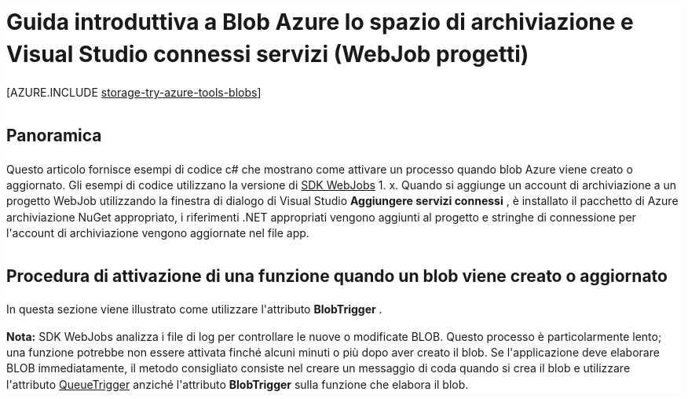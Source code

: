 <properties
    pageTitle="Guida introduttiva a blob lo spazio di archiviazione e Visual Studio connessi servizi (WebJob progetti) | Microsoft Azure"
    description="Informazioni su come iniziare a usare archiviazione Blob in un progetto WebJob dopo la connessione a un'archiviazione Azure mediante Visual Studio connessi servizi."
    services="storage"
    documentationCenter=""
    authors="TomArcher"
    manager="douge"
    editor=""/>

<tags
    ms.service="storage"
    ms.workload="web"
    ms.tgt_pltfrm="vs-getting-started"
    ms.devlang="na"
    ms.topic="article"
    ms.date="07/18/2016"
    ms.author="tarcher"/>

# <a name="get-started-with-azure-blob-storage-and-visual-studio-connected-services-webjob-projects"></a>Guida introduttiva a Blob Azure lo spazio di archiviazione e Visual Studio connessi servizi (WebJob progetti)

[AZURE.INCLUDE [storage-try-azure-tools-blobs](../../includes/storage-try-azure-tools-blobs.md)]

## <a name="overview"></a>Panoramica

Questo articolo fornisce esempi di codice c# che mostrano come attivare un processo quando blob Azure viene creato o aggiornato. Gli esempi di codice utilizzano la versione di [SDK WebJobs](../app-service-web/websites-dotnet-webjobs-sdk.md) 1. x. Quando si aggiunge un account di archiviazione a un progetto WebJob utilizzando la finestra di dialogo di Visual Studio **Aggiungere servizi connessi** , è installato il pacchetto di Azure archiviazione NuGet appropriato, i riferimenti .NET appropriati vengono aggiunti al progetto e stringhe di connessione per l'account di archiviazione vengono aggiornate nel file app.



## <a name="how-to-trigger-a-function-when-a-blob-is-created-or-updated"></a>Procedura di attivazione di una funzione quando un blob viene creato o aggiornato

In questa sezione viene illustrato come utilizzare l'attributo **BlobTrigger** .

 **Nota:** SDK WebJobs analizza i file di log per controllare le nuove o modificate BLOB. Questo processo è particolarmente lento; una funzione potrebbe non essere attivata finché alcuni minuti o più dopo aver creato il blob.  Se l'applicazione deve elaborare BLOB immediatamente, il metodo consigliato consiste nel creare un messaggio di coda quando si crea il blob e utilizzare l'attributo [QueueTrigger](../app-service-web/websites-dotnet-webjobs-sdk-storage-queues-how-to.md#trigger) anziché l'attributo **BlobTrigger** sulla funzione che elabora il blob.
